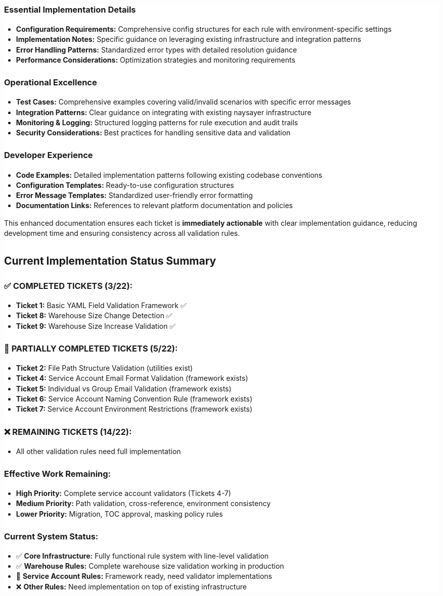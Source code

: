 ### **Essential Implementation Details**
- **Configuration Requirements:** Comprehensive config structures for each rule with environment-specific settings
- **Implementation Notes:** Specific guidance on leveraging existing infrastructure and integration patterns
- **Error Handling Patterns:** Standardized error types with detailed resolution guidance
- **Performance Considerations:** Optimization strategies and monitoring requirements

### **Operational Excellence**  
- **Test Cases:** Comprehensive examples covering valid/invalid scenarios with specific error messages
- **Integration Patterns:** Clear guidance on integrating with existing naysayer infrastructure
- **Monitoring & Logging:** Structured logging patterns for rule execution and audit trails
- **Security Considerations:** Best practices for handling sensitive data and validation

### **Developer Experience**
- **Code Examples:** Detailed implementation patterns following existing codebase conventions
- **Configuration Templates:** Ready-to-use configuration structures
- **Error Message Templates:** Standardized user-friendly error formatting
- **Documentation Links:** References to relevant platform documentation and policies

This enhanced documentation ensures each ticket is **immediately actionable** with clear implementation guidance, reducing development time and ensuring consistency across all validation rules.

## Current Implementation Status Summary

### ✅ **COMPLETED TICKETS (3/22):**
- **Ticket 1:** Basic YAML Field Validation Framework ✅
- **Ticket 8:** Warehouse Size Change Detection ✅
- **Ticket 9:** Warehouse Size Increase Validation ✅

### 🔄 **PARTIALLY COMPLETED TICKETS (5/22):**
- **Ticket 2:** File Path Structure Validation (utilities exist)
- **Ticket 4:** Service Account Email Format Validation (framework exists)
- **Ticket 5:** Individual vs Group Email Validation (framework exists)
- **Ticket 6:** Service Account Naming Convention Rule (framework exists)
- **Ticket 7:** Service Account Environment Restrictions (framework exists)

### ❌ **REMAINING TICKETS (14/22):**
- All other validation rules need full implementation

### **Effective Work Remaining:**
- **High Priority:** Complete service account validators (Tickets 4-7)
- **Medium Priority:** Path validation, cross-reference, environment consistency
- **Lower Priority:** Migration, TOC approval, masking policy rules

### **Current System Status:**
- ✅ **Core Infrastructure:** Fully functional rule system with line-level validation
- ✅ **Warehouse Rules:** Complete warehouse size validation working in production
- 🔄 **Service Account Rules:** Framework ready, need validator implementations
- ❌ **Other Rules:** Need implementation on top of existing infrastructure
